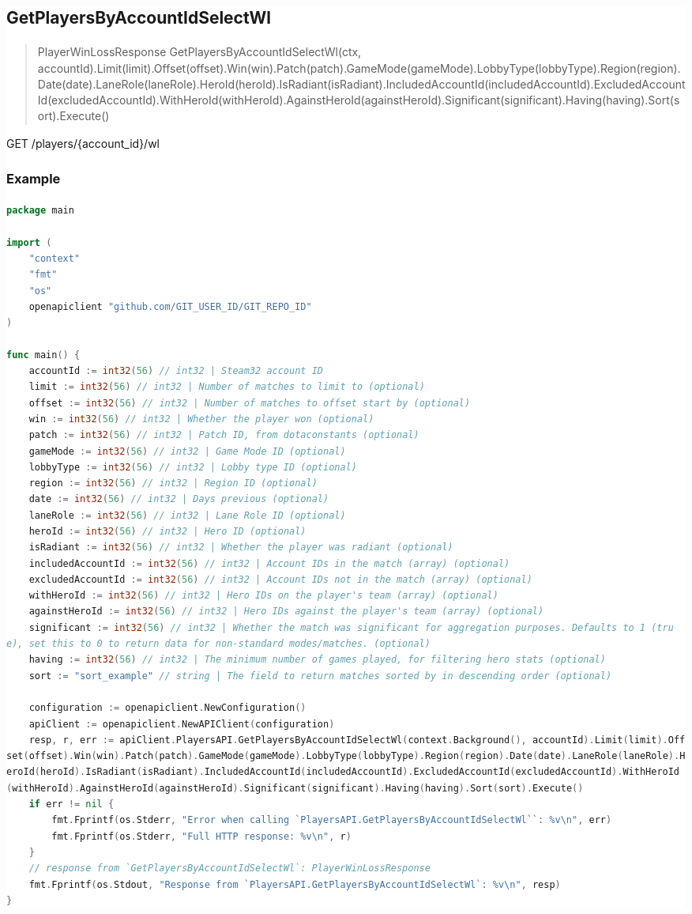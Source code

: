 
## GetPlayersByAccountIdSelectWl

> PlayerWinLossResponse GetPlayersByAccountIdSelectWl(ctx, accountId).Limit(limit).Offset(offset).Win(win).Patch(patch).GameMode(gameMode).LobbyType(lobbyType).Region(region).Date(date).LaneRole(laneRole).HeroId(heroId).IsRadiant(isRadiant).IncludedAccountId(includedAccountId).ExcludedAccountId(excludedAccountId).WithHeroId(withHeroId).AgainstHeroId(againstHeroId).Significant(significant).Having(having).Sort(sort).Execute()

GET /players/{account_id}/wl



### Example

```go
package main

import (
	"context"
	"fmt"
	"os"
	openapiclient "github.com/GIT_USER_ID/GIT_REPO_ID"
)

func main() {
	accountId := int32(56) // int32 | Steam32 account ID
	limit := int32(56) // int32 | Number of matches to limit to (optional)
	offset := int32(56) // int32 | Number of matches to offset start by (optional)
	win := int32(56) // int32 | Whether the player won (optional)
	patch := int32(56) // int32 | Patch ID, from dotaconstants (optional)
	gameMode := int32(56) // int32 | Game Mode ID (optional)
	lobbyType := int32(56) // int32 | Lobby type ID (optional)
	region := int32(56) // int32 | Region ID (optional)
	date := int32(56) // int32 | Days previous (optional)
	laneRole := int32(56) // int32 | Lane Role ID (optional)
	heroId := int32(56) // int32 | Hero ID (optional)
	isRadiant := int32(56) // int32 | Whether the player was radiant (optional)
	includedAccountId := int32(56) // int32 | Account IDs in the match (array) (optional)
	excludedAccountId := int32(56) // int32 | Account IDs not in the match (array) (optional)
	withHeroId := int32(56) // int32 | Hero IDs on the player's team (array) (optional)
	againstHeroId := int32(56) // int32 | Hero IDs against the player's team (array) (optional)
	significant := int32(56) // int32 | Whether the match was significant for aggregation purposes. Defaults to 1 (true), set this to 0 to return data for non-standard modes/matches. (optional)
	having := int32(56) // int32 | The minimum number of games played, for filtering hero stats (optional)
	sort := "sort_example" // string | The field to return matches sorted by in descending order (optional)

	configuration := openapiclient.NewConfiguration()
	apiClient := openapiclient.NewAPIClient(configuration)
	resp, r, err := apiClient.PlayersAPI.GetPlayersByAccountIdSelectWl(context.Background(), accountId).Limit(limit).Offset(offset).Win(win).Patch(patch).GameMode(gameMode).LobbyType(lobbyType).Region(region).Date(date).LaneRole(laneRole).HeroId(heroId).IsRadiant(isRadiant).IncludedAccountId(includedAccountId).ExcludedAccountId(excludedAccountId).WithHeroId(withHeroId).AgainstHeroId(againstHeroId).Significant(significant).Having(having).Sort(sort).Execute()
	if err != nil {
		fmt.Fprintf(os.Stderr, "Error when calling `PlayersAPI.GetPlayersByAccountIdSelectWl``: %v\n", err)
		fmt.Fprintf(os.Stderr, "Full HTTP response: %v\n", r)
	}
	// response from `GetPlayersByAccountIdSelectWl`: PlayerWinLossResponse
	fmt.Fprintf(os.Stdout, "Response from `PlayersAPI.GetPlayersByAccountIdSelectWl`: %v\n", resp)
}
```
